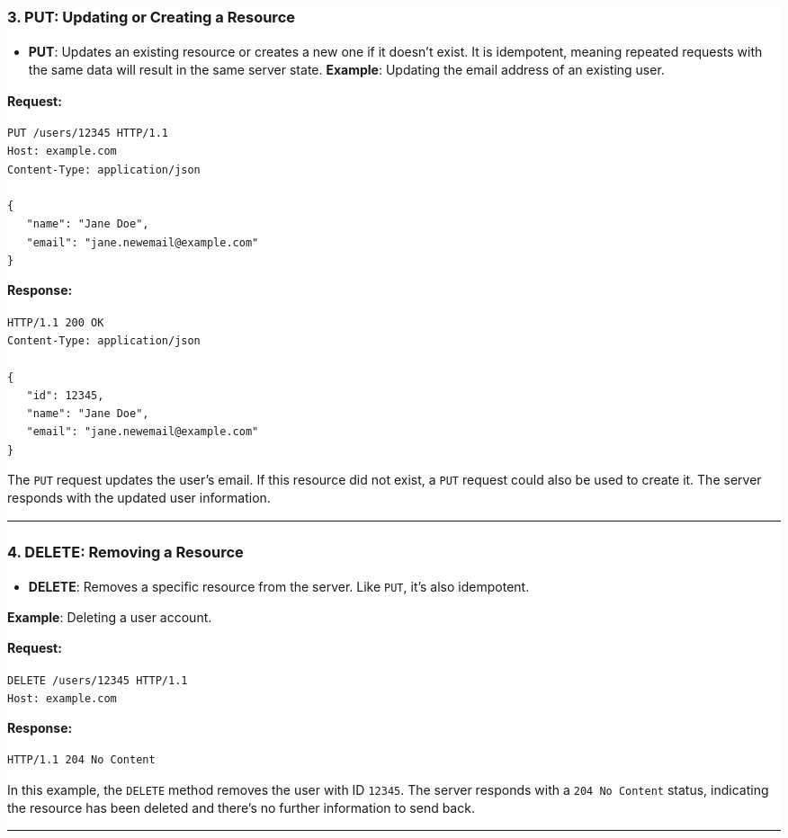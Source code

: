 ### 3. **PUT**: Updating or Creating a Resource

- **PUT**: Updates an existing resource or creates a new one if it doesn’t exist. It is idempotent, meaning repeated requests with the same data will result in the same server state.
  **Example**: Updating the email address of an existing user.

**Request:**

```http
PUT /users/12345 HTTP/1.1
Host: example.com
Content-Type: application/json

{
   "name": "Jane Doe",
   "email": "jane.newemail@example.com"
}
```

**Response:**

```http
HTTP/1.1 200 OK
Content-Type: application/json

{
   "id": 12345,
   "name": "Jane Doe",
   "email": "jane.newemail@example.com"
}
```

The `PUT` request updates the user’s email. If this resource did not exist, a `PUT` request could also be used to create it. The server responds with the updated user information.

---

### 4. **DELETE**: Removing a Resource

- **DELETE**: Removes a specific resource from the server. Like `PUT`, it’s also idempotent.

**Example**: Deleting a user account.

**Request:**

```http
DELETE /users/12345 HTTP/1.1
Host: example.com
```

**Response:**

```http
HTTP/1.1 204 No Content
```

In this example, the `DELETE` method removes the user with ID `12345`. The server responds with a `204 No Content` status, indicating the resource has been deleted and there’s no further information to send back.

---